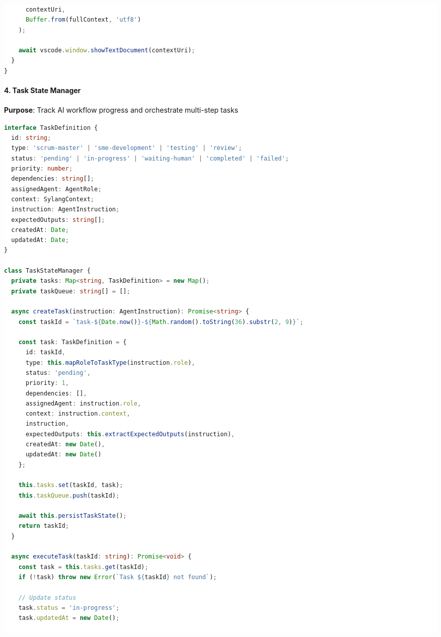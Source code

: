 ```typescript
      contextUri, 
      Buffer.from(fullContext, 'utf8')
    );
    
    await vscode.window.showTextDocument(contextUri);
  }
}
```

#### 4. Task State Manager

**Purpose**: Track AI workflow progress and orchestrate multi-step tasks

```typescript
interface TaskDefinition {
  id: string;
  type: 'scrum-master' | 'sme-development' | 'testing' | 'review';
  status: 'pending' | 'in-progress' | 'waiting-human' | 'completed' | 'failed';
  priority: number;
  dependencies: string[];
  assignedAgent: AgentRole;
  context: SylangContext;
  instruction: AgentInstruction;
  expectedOutputs: string[];
  createdAt: Date;
  updatedAt: Date;
}

class TaskStateManager {
  private tasks: Map<string, TaskDefinition> = new Map();
  private taskQueue: string[] = [];
  
  async createTask(instruction: AgentInstruction): Promise<string> {
    const taskId = `task-${Date.now()}-${Math.random().toString(36).substr(2, 9)}`;
    
    const task: TaskDefinition = {
      id: taskId,
      type: this.mapRoleToTaskType(instruction.role),
      status: 'pending',
      priority: 1,
      dependencies: [],
      assignedAgent: instruction.role,
      context: instruction.context,
      instruction,
      expectedOutputs: this.extractExpectedOutputs(instruction),
      createdAt: new Date(),
      updatedAt: new Date()
    };
    
    this.tasks.set(taskId, task);
    this.taskQueue.push(taskId);
    
    await this.persistTaskState();
    return taskId;
  }
  
  async executeTask(taskId: string): Promise<void> {
    const task = this.tasks.get(taskId);
    if (!task) throw new Error(`Task ${taskId} not found`);
    
    // Update status
    task.status = 'in-progress';
    task.updatedAt = new Date();
    
```